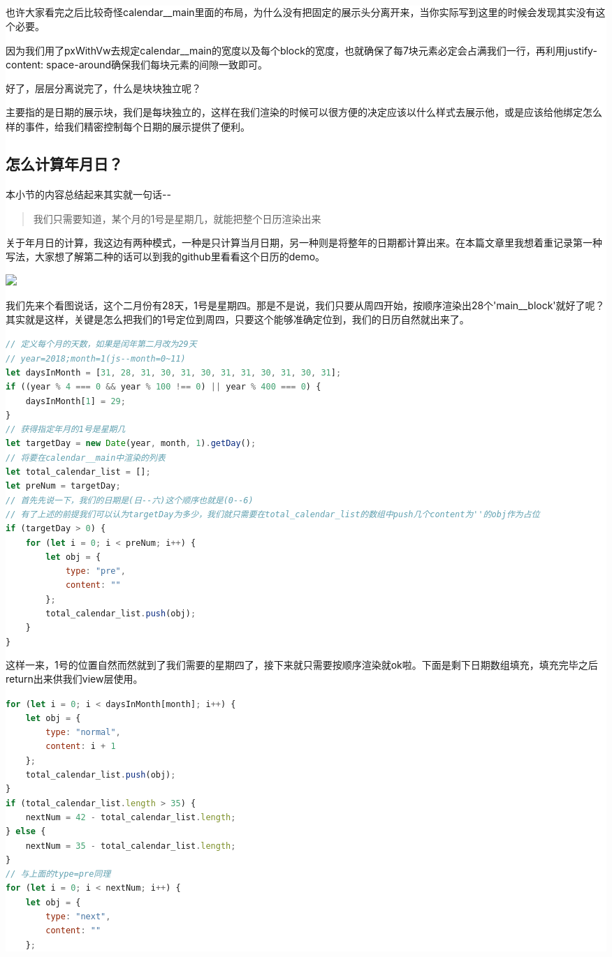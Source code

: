 也许大家看完之后比较奇怪calendar__main里面的布局，为什么没有把固定的展示头分离开来，当你实际写到这里的时候会发现其实没有这个必要。

因为我们用了pxWithVw去规定calendar__main的宽度以及每个block的宽度，也就确保了每7块元素必定会占满我们一行，再利用justify-content: space-around确保我们每块元素的间隙一致即可。

好了，层层分离说完了，什么是块块独立呢？

主要指的是日期的展示块，我们是每块独立的，这样在我们渲染的时候可以很方便的决定应该以什么样式去展示他，或是应该给他绑定怎么样的事件，给我们精密控制每个日期的展示提供了便利。

## 怎么计算年月日？

本小节的内容总结起来其实就一句话--

> 我们只需要知道，某个月的1号是星期几，就能把整个日历渲染出来

关于年月日的计算，我这边有两种模式，一种是只计算当月日期，另一种则是将整年的日期都计算出来。在本篇文章里我想着重记录第一种写法，大家想了解第二种的话可以到我的github里看看这个日历的demo。

<img src="https://user-gold-cdn.xitu.io/2018/2/22/161bc6da2bd16e9f?w=674&h=784&f=png&s=47278" width="50%" />

我们先来个看图说话，这个二月份有28天，1号是星期四。那是不是说，我们只要从周四开始，按顺序渲染出28个'main__block'就好了呢？其实就是这样，关键是怎么把我们的1号定位到周四，只要这个能够准确定位到，我们的日历自然就出来了。

```js
// 定义每个月的天数，如果是闰年第二月改为29天
// year=2018;month=1(js--month=0~11)
let daysInMonth = [31, 28, 31, 30, 31, 30, 31, 31, 30, 31, 30, 31];
if ((year % 4 === 0 && year % 100 !== 0) || year % 400 === 0) {
    daysInMonth[1] = 29;
}
// 获得指定年月的1号是星期几
let targetDay = new Date(year, month, 1).getDay();
// 将要在calendar__main中渲染的列表
let total_calendar_list = [];
let preNum = targetDay;
// 首先先说一下，我们的日期是(日--六)这个顺序也就是(0--6)
// 有了上述的前提我们可以认为targetDay为多少，我们就只需要在total_calendar_list的数组中push几个content为''的obj作为占位
if (targetDay > 0) {
    for (let i = 0; i < preNum; i++) {
        let obj = {
            type: "pre",
            content: ""
        };
        total_calendar_list.push(obj);
    }
}
```

这样一来，1号的位置自然而然就到了我们需要的星期四了，接下来就只需要按顺序渲染就ok啦。下面是剩下日期数组填充，填充完毕之后return出来供我们view层使用。

```js
for (let i = 0; i < daysInMonth[month]; i++) {
    let obj = {
        type: "normal",
        content: i + 1
    };
    total_calendar_list.push(obj);
}
if (total_calendar_list.length > 35) {
    nextNum = 42 - total_calendar_list.length;
} else {
    nextNum = 35 - total_calendar_list.length;
}
// 与上面的type=pre同理
for (let i = 0; i < nextNum; i++) {
    let obj = {
        type: "next",
        content: ""
    };
```